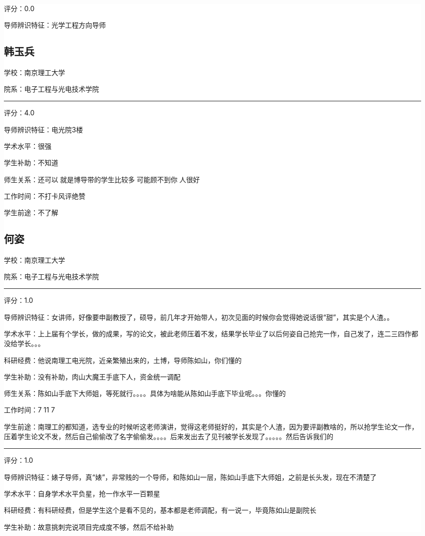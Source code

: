 评分：0.0

导师辨识特征：光学工程方向导师

## 韩玉兵

学校：南京理工大学

院系：电子工程与光电技术学院

* * *

评分：4.0

导师辨识特征：电光院3楼

学术水平：很强

学生补助：不知道

师生关系：还可以 就是博导带的学生比较多 可能顾不到你 人很好

工作时间：不打卡风评绝赞

学生前途：不了解

## 何姿

学校：南京理工大学

院系：电子工程与光电技术学院

* * *

评分：1.0

导师辨识特征：女讲师，好像要申副教授了，硕导，前几年才开始带人，初次见面的时候你会觉得她说话很“甜”，其实是个人渣。。

学术水平：上上届有个学长，做的成果，写的论文，被此老师压着不发，结果学长毕业了以后何姿自己抢完一作，自己发了，连二三四作都没给学长。。。

科研经费：他说南理工电光院，近亲繁殖出来的，土博，导师陈如山，你们懂的

学生补助：没有补助，肉山大魔王手底下人，资金统一调配

师生关系：陈如山手底下大师姐，等死就行。。。。具体为啥能从陈如山手底下毕业呢。。。你懂的

工作时间：7 11 7

学生前途：南理工的都知道，选专业的时候听这老师演讲，觉得这老师挺好的，其实是个人渣，因为要评副教啥的，所以抢学生论文一作，压着学生论文不发，然后自己偷偷改了名字偷偷发。。。。后来发出去了见刊被学长发现了。。。。。然后告诉我们的

* * *

评分：1.0

导师辨识特征：婊子导师，真“婊”，非常贱的一个导师，和陈如山一层，陈如山手底下大师姐，之前是长头发，现在不清楚了

学术水平：自身学术水平负星，抢一作水平一百颗星

科研经费：有科研经费，但是学生这个是看不见的，基本都是老师调配，有一说一，毕竟陈如山是副院长

学生补助：故意挑刺完说项目完成度不够，然后不给补助
